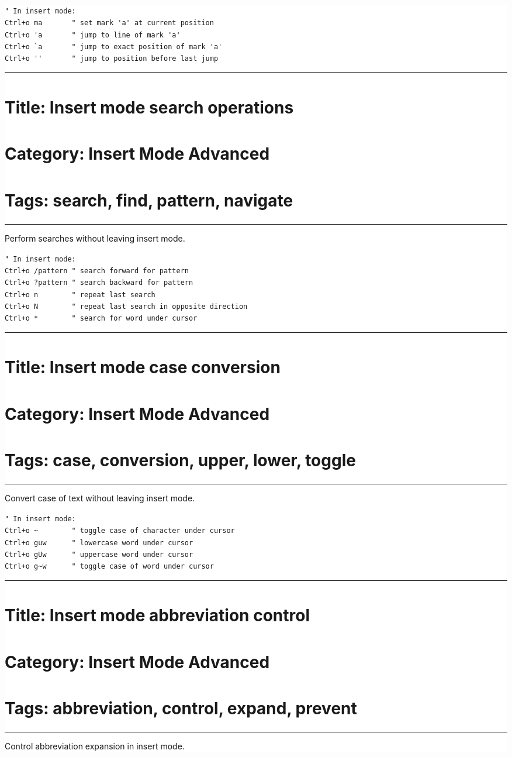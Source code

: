 ```vim
" In insert mode:
Ctrl+o ma       " set mark 'a' at current position
Ctrl+o 'a       " jump to line of mark 'a'
Ctrl+o `a       " jump to exact position of mark 'a'
Ctrl+o ''       " jump to position before last jump
```
***
# Title: Insert mode search operations
# Category: Insert Mode Advanced
# Tags: search, find, pattern, navigate
---
Perform searches without leaving insert mode.

```vim
" In insert mode:
Ctrl+o /pattern " search forward for pattern
Ctrl+o ?pattern " search backward for pattern
Ctrl+o n        " repeat last search
Ctrl+o N        " repeat last search in opposite direction
Ctrl+o *        " search for word under cursor
```
***
# Title: Insert mode case conversion
# Category: Insert Mode Advanced
# Tags: case, conversion, upper, lower, toggle
---
Convert case of text without leaving insert mode.

```vim
" In insert mode:
Ctrl+o ~        " toggle case of character under cursor  
Ctrl+o guw      " lowercase word under cursor
Ctrl+o gUw      " uppercase word under cursor
Ctrl+o g~w      " toggle case of word under cursor
```
***
# Title: Insert mode abbreviation control
# Category: Insert Mode Advanced
# Tags: abbreviation, control, expand, prevent
---
Control abbreviation expansion in insert mode.
